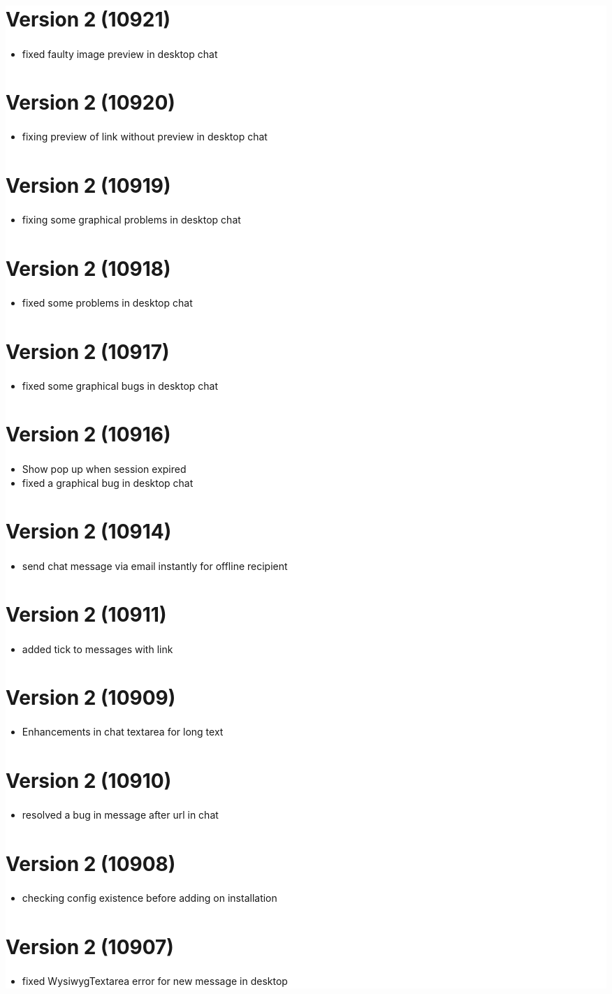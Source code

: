 # Version 2 (10921)
- fixed faulty image preview in desktop chat

# Version 2 (10920)
- fixing preview of link without preview in desktop chat

# Version 2 (10919)
- fixing some graphical problems in desktop chat

# Version 2 (10918)
- fixed some problems in desktop chat

# Version 2 (10917)
- fixed some graphical bugs in desktop chat

# Version 2 (10916)
- Show pop up when session expired
- fixed a graphical bug in desktop chat

# Version 2 (10914)
- send chat message via email instantly for offline recipient 

# Version 2 (10911)
- added tick to messages with link

# Version 2 (10909)
- Enhancements in chat textarea for long text

# Version 2 (10910)
- resolved a bug in message after url in chat

# Version 2 (10908)
- checking config existence before adding on installation

# Version 2 (10907)
- fixed WysiwygTextarea error for new message in desktop
